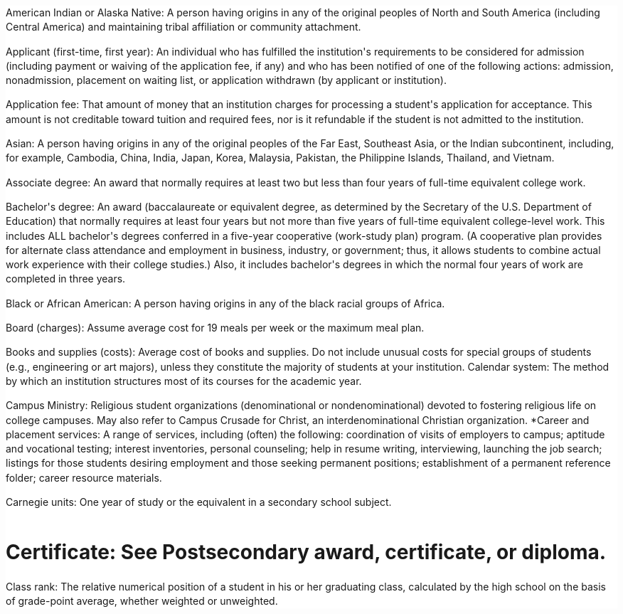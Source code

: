 American Indian or Alaska Native: A person having origins in any of the original peoples of North and South America (including Central America) and maintaining tribal affiliation or community attachment.

Applicant (first-time, first year): An individual who has fulfilled the institution's requirements to be considered for admission (including payment or waiving of the application fee, if any) and who has been notified of one of the following actions: admission, nonadmission, placement on waiting list, or application withdrawn (by applicant or institution).

Application fee: That amount of money that an institution charges for processing a student's application for acceptance. This amount is not creditable toward tuition and required fees, nor is it refundable if the student is not admitted to the institution.

Asian: A person having origins in any of the original peoples of the Far East, Southeast Asia, or the Indian subcontinent, including, for example, Cambodia, China, India, Japan, Korea, Malaysia, Pakistan, the Philippine Islands, Thailand, and Vietnam.

Associate degree: An award that normally requires at least two but less than four years of full-time equivalent college work.

Bachelor's degree: An award (baccalaureate or equivalent degree, as determined by the Secretary of the U.S. Department of Education) that normally requires at least four years but not more than five years of full-time equivalent college-level work. This includes ALL bachelor's degrees conferred in a five-year cooperative (work-study plan) program. (A cooperative plan provides for alternate class attendance and employment in business, industry, or government; thus, it allows students to combine actual work experience with their college studies.) Also, it includes bachelor's degrees in which the normal four years of work are completed in three years.

Black or African American: A person having origins in any of the black racial groups of Africa.

Board (charges): Assume average cost for 19 meals per week or the maximum meal plan.

Books and supplies (costs): Average cost of books and supplies. Do not include unusual costs for special groups of students (e.g., engineering or art majors), unless they constitute the majority of students at your institution.
Calendar system: The method by which an institution structures most of its courses for the academic year.

Campus Ministry: Religious student organizations (denominational or nondenominational) devoted to fostering religious life on college campuses. May also refer to Campus Crusade for Christ, an interdenominational Christian organization.
*Career and placement services: A range of services, including (often) the following: coordination of visits of employers to campus; aptitude and vocational testing; interest inventories, personal counseling; help in resume writing, interviewing, launching the job search; listings for those students desiring employment and those seeking permanent positions; establishment of a permanent reference folder; career resource materials.

Carnegie units: One year of study or the equivalent in a secondary school subject.

# Certificate: See Postsecondary award, certificate, or diploma. 

Class rank: The relative numerical position of a student in his or her graduating class, calculated by the high school on the basis of grade-point average, whether weighted or unweighted.
